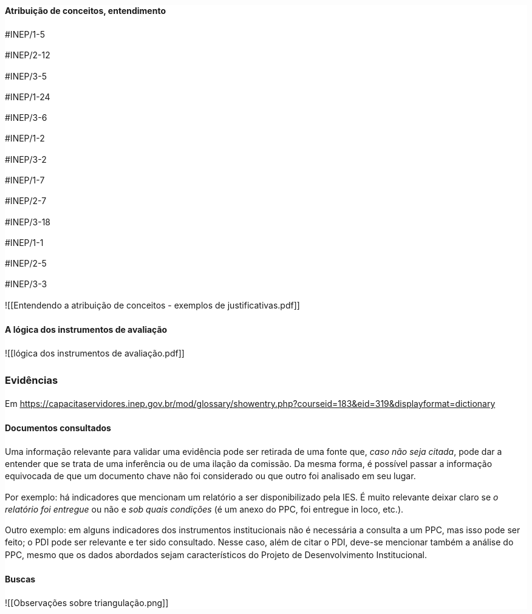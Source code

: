 #### Atribuição de conceitos, entendimento

#INEP/1-5

#INEP/2-12

#INEP/3-5

#INEP/1-24

#INEP/3-6

#INEP/1-2

#INEP/3-2

#INEP/1-7

#INEP/2-7

#INEP/3-18

#INEP/1-1

#INEP/2-5

#INEP/3-3

![[Entendendo a atribuição de conceitos - exemplos de justificativas.pdf]]

#### A lógica dos instrumentos de avaliação

![[lógica dos instrumentos de avaliação.pdf]]

### Evidências

Em <https://capacitaservidores.inep.gov.br/mod/glossary/showentry.php?courseid=183&eid=319&displayformat=dictionary>

#### Documentos consultados

Uma informação relevante para validar uma evidência pode ser retirada de uma fonte que, *caso não seja citada*, pode dar a entender que se trata de uma inferência ou de uma ilação da comissão. Da mesma forma, é possível passar a informação equivocada de que um documento chave não foi considerado ou que outro foi analisado em seu lugar.

Por exemplo: há indicadores que mencionam um relatório a ser disponibilizado pela IES. É muito relevante deixar claro se *o relatório foi entregue* ou não e *sob quais condições* (é um anexo do PPC, foi entregue in loco, etc.).

Outro exemplo: em alguns indicadores dos instrumentos institucionais não é necessária a consulta a um PPC, mas isso pode ser feito; o PDI pode ser relevante e ter sido consultado. Nesse caso, além de citar o PDI, deve-se mencionar também a análise do PPC, mesmo que os dados abordados sejam característicos do Projeto de Desenvolvimento Institucional.

#### Buscas

![[Observações sobre triangulação.png]]
